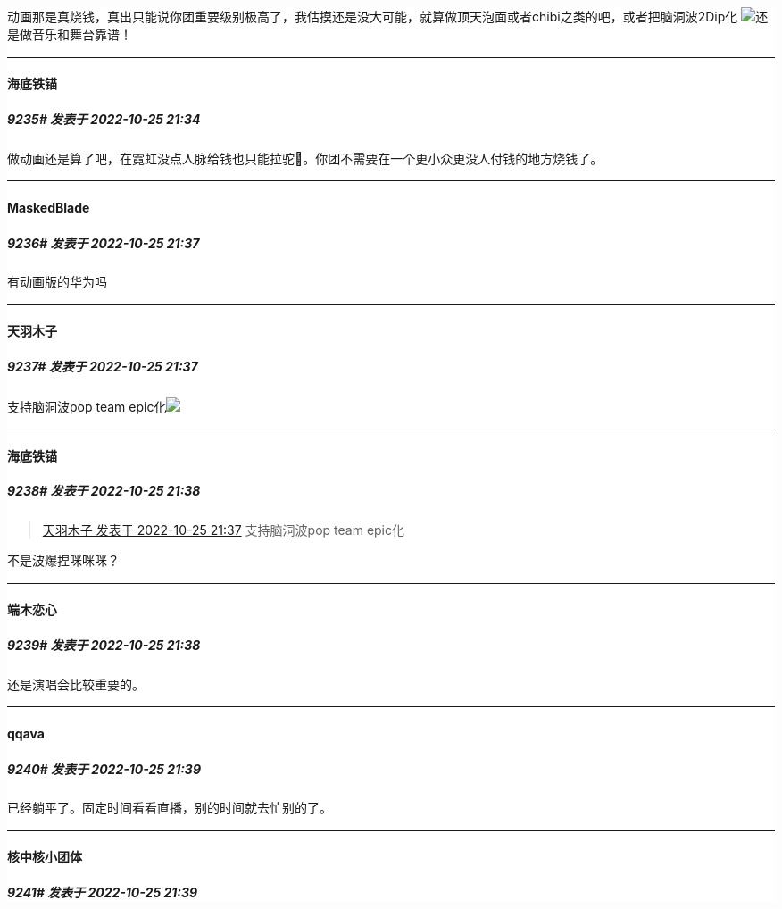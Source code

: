 动画那是真烧钱，真出只能说你团重要级别极高了，我估摸还是没大可能，就算做顶天泡面或者chibi之类的吧，或者把脑洞波2Dip化
<img src="https://static.saraba1st.com/image/smiley/face2017/067.png" referrerpolicy="no-referrer">还是做音乐和舞台靠谱！

*****

####  海底铁锚  
##### 9235#       发表于 2022-10-25 21:34

做动画还是算了吧，在霓虹没点人脉给钱也只能拉驼💩。你团不需要在一个更小众更没人付钱的地方烧钱了。

*****

####  MaskedBlade  
##### 9236#       发表于 2022-10-25 21:37

有动画版的华为吗

*****

####  天羽木子  
##### 9237#       发表于 2022-10-25 21:37

支持脑洞波pop team epic化<img src="https://static.saraba1st.com/image/smiley/face2017/067.png" referrerpolicy="no-referrer">

*****

####  海底铁锚  
##### 9238#       发表于 2022-10-25 21:38

<blockquote><a href="httphttps://bbs.saraba1st.com/2b/forum.php?mod=redirect&amp;goto=findpost&amp;pid=58099522&amp;ptid=2097652" target="_blank">天羽木子 发表于 2022-10-25 21:37</a>
支持脑洞波pop team epic化</blockquote>
不是波爆捏咪咪咪？

*****

####  端木恋心  
##### 9239#       发表于 2022-10-25 21:38

还是演唱会比较重要的。

*****

####  qqava  
##### 9240#       发表于 2022-10-25 21:39

已经躺平了。固定时间看看直播，别的时间就去忙别的了。



*****

####  核中核小团体  
##### 9241#       发表于 2022-10-25 21:39
